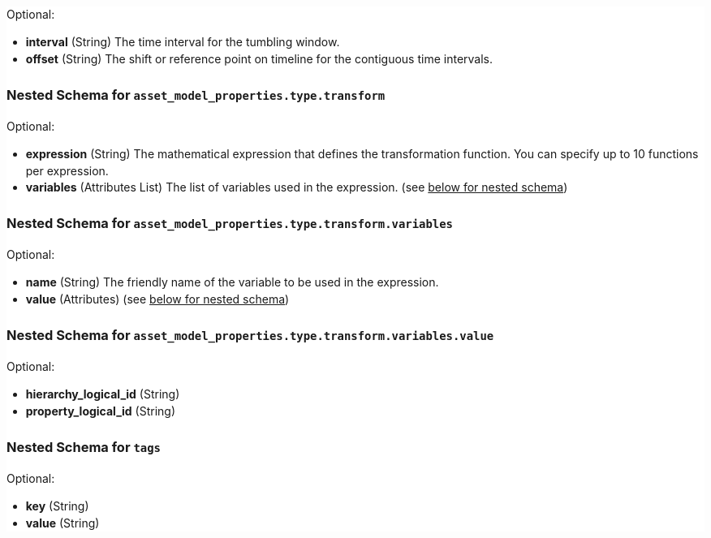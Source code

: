 Optional:

- **interval** (String) The time interval for the tumbling window.
- **offset** (String) The shift or reference point on timeline for the contiguous time intervals.




<a id="nestedatt--asset_model_properties--type--transform"></a>
### Nested Schema for `asset_model_properties.type.transform`

Optional:

- **expression** (String) The mathematical expression that defines the transformation function. You can specify up to 10 functions per expression.
- **variables** (Attributes List) The list of variables used in the expression. (see [below for nested schema](#nestedatt--asset_model_properties--type--transform--variables))

<a id="nestedatt--asset_model_properties--type--transform--variables"></a>
### Nested Schema for `asset_model_properties.type.transform.variables`

Optional:

- **name** (String) The friendly name of the variable to be used in the expression.
- **value** (Attributes) (see [below for nested schema](#nestedatt--asset_model_properties--type--transform--variables--value))

<a id="nestedatt--asset_model_properties--type--transform--variables--value"></a>
### Nested Schema for `asset_model_properties.type.transform.variables.value`

Optional:

- **hierarchy_logical_id** (String)
- **property_logical_id** (String)






<a id="nestedatt--tags"></a>
### Nested Schema for `tags`

Optional:

- **key** (String)
- **value** (String)


